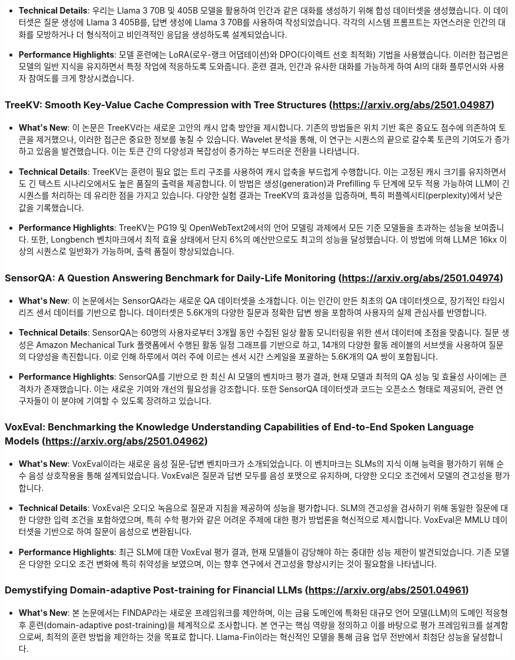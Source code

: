 - **Technical Details**: 우리는 Llama 3 70B 및 405B 모델을 활용하여 인간과 같은 대화를 생성하기 위해 합성 데이터셋을 생성했습니다. 이 데이터셋은 질문 생성에 Llama 3 405B를, 답변 생성에 Llama 3 70B를 사용하여 작성되었습니다. 각각의 시스템 프롬프트는 자연스러운 인간의 대화를 모방하거나 더 형식적이고 비인격적인 응답을 생성하도록 설계되었습니다.

- **Performance Highlights**: 모델 훈련에는 LoRA(로우-랭크 어댑테이션)와 DPO(다이렉트 선호 최적화) 기법을 사용했습니다. 이러한 접근법은 모델의 일반 지식을 유지하면서 특정 작업에 적응하도록 도와줍니다. 훈련 결과, 인간과 유사한 대화를 가능하게 하여 AI의 대화 플루언시와 사용자 참여도를 크게 향상시켰습니다.



### TreeKV: Smooth Key-Value Cache Compression with Tree Structures (https://arxiv.org/abs/2501.04987)
- **What's New**: 이 논문은 TreeKV라는 새로운 고안의 캐시 압축 방안을 제시합니다. 기존의 방법들은 위치 기반 혹은 중요도 점수에 의존하여 토큰을 제거했으나, 이러한 접근은 중요한 정보를 놓칠 수 있습니다. Wavelet 분석을 통해, 이 연구는 시퀀스의 끝으로 갈수록 토큰의 기여도가 증가하고 있음을 발견했습니다. 이는 토큰 간의 다양성과 복잡성이 증가하는 부드러운 전환을 나타냅니다.

- **Technical Details**: TreeKV는 훈련이 필요 없는 트리 구조를 사용하여 캐시 압축을 부드럽게 수행합니다. 이는 고정된 캐시 크기를 유지하면서도 긴 텍스트 시나리오에서도 높은 품질의 출력을 제공합니다. 이 방법은 생성(generation)과 Prefilling 두 단계에 모두 적용 가능하여 LLM이 긴 시퀀스를 처리하는 데 유리한 점을 가지고 있습니다. 다양한 실험 결과는 TreeKV의 효과성을 입증하며, 특히 퍼플렉시티(perplexity)에서 낮은 값을 기록했습니다.

- **Performance Highlights**: TreeKV는 PG19 및 OpenWebText2에서의 언어 모델링 과제에서 모든 기준 모델들을 초과하는 성능을 보여줍니다. 또한, Longbench 벤치마크에서 최적 효율 상태에서 단지 6%의 예산만으로도 최고의 성능을 달성했습니다. 이 방법에 의해 LLM은 16kx 이상의 시퀀스로 일반화가 가능하며, 출력 품질이 향상되었습니다.



### SensorQA: A Question Answering Benchmark for Daily-Life Monitoring (https://arxiv.org/abs/2501.04974)
- **What's New**: 이 논문에서는 SensorQA라는 새로운 QA 데이터셋을 소개합니다. 이는 인간이 만든 최초의 QA 데이터셋으로, 장기적인 타임시리즈 센서 데이터를 기반으로 합니다. 데이터셋은 5.6K개의 다양한 질문과 정확한 답변 쌍을 포함하여 사용자의 실제 관심사를 반영합니다.

- **Technical Details**: SensorQA는 60명의 사용자로부터 3개월 동안 수집된 일상 활동 모니터링을 위한 센서 데이터에 초점을 맞춥니다. 질문 생성은 Amazon Mechanical Turk 플랫폼에서 수행된 활동 일정 그래프를 기반으로 하고, 14개의 다양한 활동 레이블의 서브셋을 사용하여 질문의 다양성을 촉진합니다. 이로 인해 하루에서 여러 주에 이르는 센서 시간 스케일을 포괄하는 5.6K개의 QA 쌍이 포함됩니다.

- **Performance Highlights**: SensorQA를 기반으로 한 최신 AI 모델의 벤치마크 평가 결과, 현재 모델과 최적의 QA 성능 및 효율성 사이에는 큰 격차가 존재했습니다. 이는 새로운 기여와 개선의 필요성을 강조합니다. 또한 SensorQA 데이터셋과 코드는 오픈소스 형태로 제공되어, 관련 연구자들이 이 분야에 기여할 수 있도록 장려하고 있습니다.



### VoxEval: Benchmarking the Knowledge Understanding Capabilities of End-to-End Spoken Language Models (https://arxiv.org/abs/2501.04962)
- **What's New**: VoxEval이라는 새로운 음성 질문-답변 벤치마크가 소개되었습니다. 이 벤치마크는 SLMs의 지식 이해 능력을 평가하기 위해 순수 음성 상호작용을 통해 설계되었습니다. VoxEval은 질문과 답변 모두를 음성 포맷으로 유지하며, 다양한 오디오 조건에서 모델의 견고성을 평가합니다.

- **Technical Details**: VoxEval은 오디오 녹음으로 질문과 지침을 제공하여 성능을 평가합니다. SLM의 견고성을 검사하기 위해 동일한 질문에 대한 다양한 입력 조건을 포함하였으며, 특히 수학 평가와 같은 어려운 주제에 대한 평가 방법론을 혁신적으로 제시합니다. VoxEval은 MMLU 데이터셋을 기반으로 하여 질문이 음성으로 변환됩니다.

- **Performance Highlights**: 최근 SLM에 대한 VoxEval 평가 결과, 현재 모델들이 감당해야 하는 중대한 성능 제한이 발견되었습니다. 기존 모델은 다양한 오디오 조건 변화에 특히 취약성을 보였으며, 이는 향후 연구에서 견고성을 향상시키는 것이 필요함을 나타냅니다.



### Demystifying Domain-adaptive Post-training for Financial LLMs (https://arxiv.org/abs/2501.04961)
- **What's New**: 본 논문에서는 FINDAP라는 새로운 프레임워크를 제안하며, 이는 금융 도메인에 특화된 대규모 언어 모델(LLM)의 도메인 적응형 후 훈련(domain-adaptive post-training)을 체계적으로 조사합니다. 본 연구는 핵심 역량을 정의하고 이를 바탕으로 평가 프레임워크를 설계함으로써, 최적의 훈련 방법을 제안하는 것을 목표로 합니다. Llama-Fin이라는 혁신적인 모델을 통해 금융 업무 전반에서 최첨단 성능을 달성합니다.
